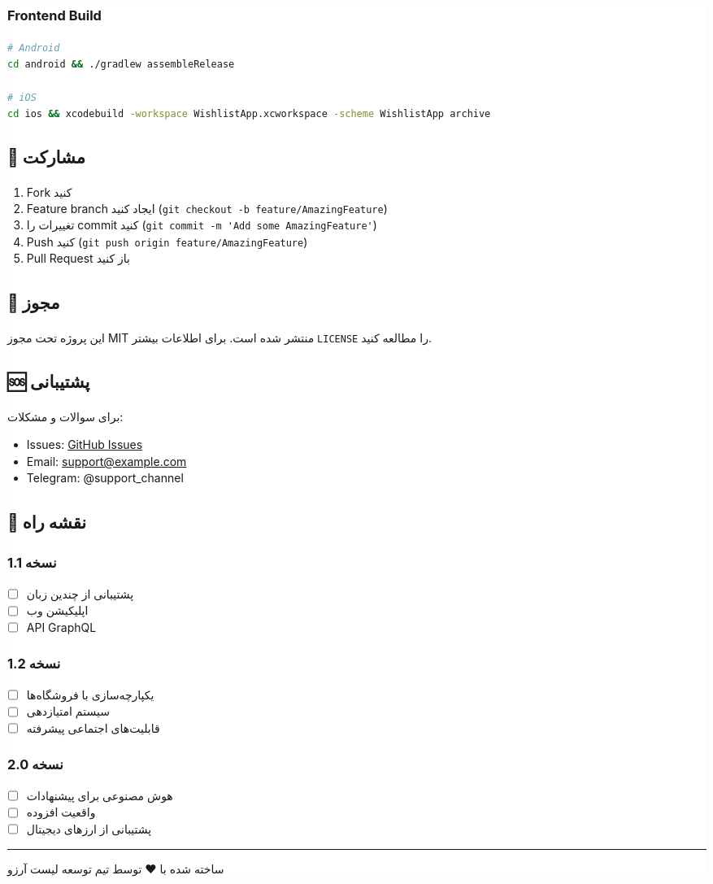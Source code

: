 ### Frontend Build

```bash
# Android
cd android && ./gradlew assembleRelease

# iOS
cd ios && xcodebuild -workspace WishlistApp.xcworkspace -scheme WishlistApp archive
```

## 🤝 مشارکت

1. Fork کنید
2. Feature branch ایجاد کنید (`git checkout -b feature/AmazingFeature`)
3. تغییرات را commit کنید (`git commit -m 'Add some AmazingFeature'`)
4. Push کنید (`git push origin feature/AmazingFeature`)
5. Pull Request باز کنید

## 📄 مجوز

این پروژه تحت مجوز MIT منتشر شده است. برای اطلاعات بیشتر `LICENSE` را مطالعه کنید.

## 🆘 پشتیبانی

برای سوالات و مشکلات:

- Issues: [GitHub Issues](github-url/issues)
- Email: support@example.com
- Telegram: @support_channel

## 🎯 نقشه راه

### نسخه 1.1

- [ ] پشتیبانی از چندین زبان
- [ ] اپلیکیشن وب
- [ ] API GraphQL

### نسخه 1.2

- [ ] یکپارچه‌سازی با فروشگاه‌ها
- [ ] سیستم امتیازدهی
- [ ] قابلیت‌های اجتماعی پیشرفته

### نسخه 2.0

- [ ] هوش مصنوعی برای پیشنهادات
- [ ] واقعیت افزوده
- [ ] پشتیبانی از ارزهای دیجیتال

---

ساخته شده با ❤️ توسط تیم توسعه لیست آرزو
